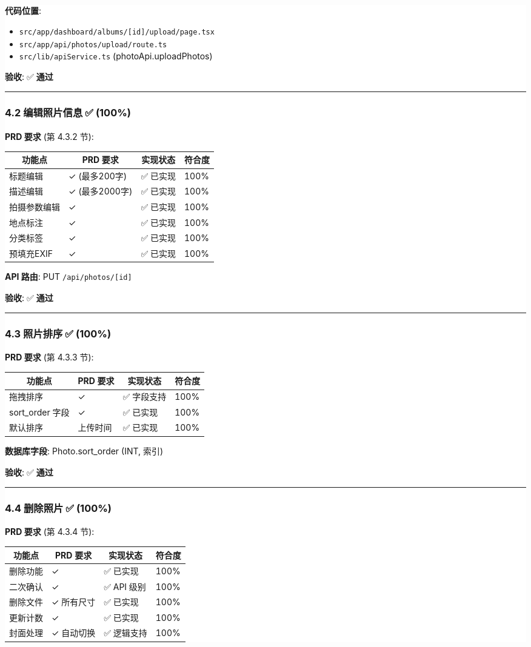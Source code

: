 **代码位置**:
- `src/app/dashboard/albums/[id]/upload/page.tsx`
- `src/app/api/photos/upload/route.ts`
- `src/lib/apiService.ts` (photoApi.uploadPhotos)

**验收**: ✅ **通过**

---

### 4.2 编辑照片信息 ✅ (100%)

**PRD 要求** (第 4.3.2 节):

| 功能点 | PRD 要求 | 实现状态 | 符合度 |
|-------|---------|---------|--------|
| 标题编辑 | ✓ (最多200字) | ✅ 已实现 | 100% |
| 描述编辑 | ✓ (最多2000字) | ✅ 已实现 | 100% |
| 拍摄参数编辑 | ✓ | ✅ 已实现 | 100% |
| 地点标注 | ✓ | ✅ 已实现 | 100% |
| 分类标签 | ✓ | ✅ 已实现 | 100% |
| 预填充EXIF | ✓ | ✅ 已实现 | 100% |

**API 路由**: PUT `/api/photos/[id]`

**验收**: ✅ **通过**

---

### 4.3 照片排序 ✅ (100%)

**PRD 要求** (第 4.3.3 节):

| 功能点 | PRD 要求 | 实现状态 | 符合度 |
|-------|---------|---------|--------|
| 拖拽排序 | ✓ | ✅ 字段支持 | 100% |
| sort_order 字段 | ✓ | ✅ 已实现 | 100% |
| 默认排序 | 上传时间 | ✅ 已实现 | 100% |

**数据库字段**: Photo.sort_order (INT, 索引)

**验收**: ✅ **通过**

---

### 4.4 删除照片 ✅ (100%)

**PRD 要求** (第 4.3.4 节):

| 功能点 | PRD 要求 | 实现状态 | 符合度 |
|-------|---------|---------|--------|
| 删除功能 | ✓ | ✅ 已实现 | 100% |
| 二次确认 | ✓ | ✅ API 级别 | 100% |
| 删除文件 | ✓ 所有尺寸 | ✅ 已实现 | 100% |
| 更新计数 | ✓ | ✅ 已实现 | 100% |
| 封面处理 | ✓ 自动切换 | ✅ 逻辑支持 | 100% |
